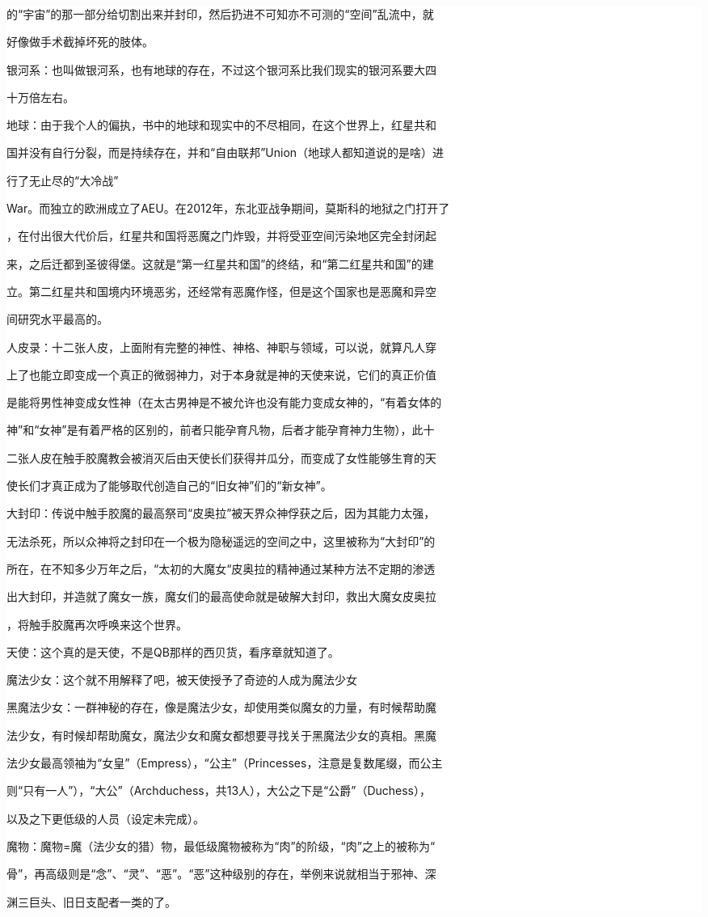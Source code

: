 的“宇宙”的那一部分给切割出来并封印，然后扔进不可知亦不可测的“空间”乱流中，就

好像做手术截掉坏死的肢体。

银河系：也叫做银河系，也有地球的存在，不过这个银河系比我们现实的银河系要大四

十万倍左右。

地球：由于我个人的偏执，书中的地球和现实中的不尽相同，在这个世界上，红星共和

国并没有自行分裂，而是持续存在，并和“自由联邦”Union（地球人都知道说的是啥）进

行了无止尽的“大冷战”

War。而独立的欧洲成立了AEU。在2012年，东北亚战争期间，莫斯科的地狱之门打开了

，在付出很大代价后，红星共和国将恶魔之门炸毁，并将受亚空间污染地区完全封闭起

来，之后迁都到圣彼得堡。这就是“第一红星共和国”的终结，和“第二红星共和国”的建

立。第二红星共和国境内环境恶劣，还经常有恶魔作怪，但是这个国家也是恶魔和异空

间研究水平最高的。

人皮录：十二张人皮，上面附有完整的神性、神格、神职与领域，可以说，就算凡人穿

上了也能立即变成一个真正的微弱神力，对于本身就是神的天使来说，它们的真正价值

是能将男性神变成女性神（在太古男神是不被允许也没有能力变成女神的，“有着女体的

神”和“女神”是有着严格的区别的，前者只能孕育凡物，后者才能孕育神力生物），此十

二张人皮在触手胶魔教会被消灭后由天使长们获得并瓜分，而变成了女性能够生育的天

使长们才真正成为了能够取代创造自己的“旧女神”们的“新女神”。

大封印：传说中触手胶魔的最高祭司“皮奥拉”被天界众神俘获之后，因为其能力太强，

无法杀死，所以众神将之封印在一个极为隐秘遥远的空间之中，这里被称为“大封印”的

所在，在不知多少万年之后，“太初的大魔女“皮奥拉的精神通过某种方法不定期的渗透

出大封印，并造就了魔女一族，魔女们的最高使命就是破解大封印，救出大魔女皮奥拉

，将触手胶魔再次呼唤来这个世界。

天使：这个真的是天使，不是QB那样的西贝货，看序章就知道了。

魔法少女：这个就不用解释了吧，被天使授予了奇迹的人成为魔法少女

黑魔法少女：一群神秘的存在，像是魔法少女，却使用类似魔女的力量，有时候帮助魔

法少女，有时候却帮助魔女，魔法少女和魔女都想要寻找关于黑魔法少女的真相。黑魔

法少女最高领袖为“女皇”（Empress），“公主”（Princesses，注意是复数尾缀，而公主

则“只有一人”），“大公”（Archduchess，共13人），大公之下是“公爵”（Duchess），

以及之下更低级的人员（设定未完成）。

魔物：魔物=魔（法少女的猎）物，最低级魔物被称为“肉”的阶级，“肉”之上的被称为“

骨”，再高级则是“念”、“灵”、“恶”。“恶”这种级别的存在，举例来说就相当于邪神、深

渊三巨头、旧日支配者一类的了。
